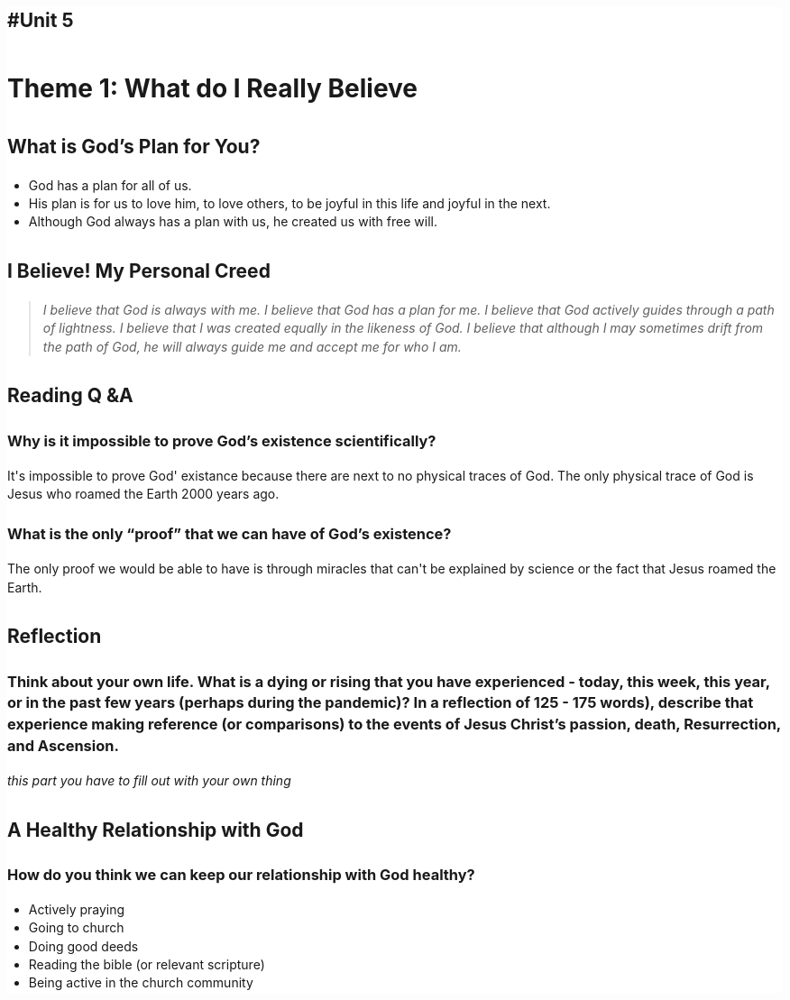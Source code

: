 #Unit 5
---
# Theme 1: What do I Really Believe
## What is God’s Plan for You?
- God has a plan for all of us.
- His plan is for us to love him, to love others, to be joyful in this life and joyful in the next.
- Although God always has a plan with us, he created us with free will.

## I Believe! My Personal Creed
> *I believe that God is always with me.
I believe that God has a plan for me.
I believe that God actively guides through a path of lightness.
I believe that I was created equally in the likeness of God.
I believe that although I may sometimes drift from the path of God, he will always guide me and accept me for who I am.*

## Reading Q &A
### Why is it impossible to prove God’s existence scientifically?
It's impossible to prove God' existance because there are next to no physical traces of God. The only physical trace of God is Jesus who roamed the Earth 2000 years ago.

### What is the only “proof” that we can have of God’s existence?
The only proof we would be able to have is through miracles that can't be explained by science or the fact that Jesus roamed the Earth. 

## Reflection
### Think about your own life. What is a dying or rising that you have experienced  - today, this week, this year, or in the past few years (perhaps during the pandemic)? In a reflection of 125 - 175 words), describe that experience making reference (or comparisons)  to the events of Jesus Christ’s passion, death, Resurrection, and Ascension.

*this part you have to fill out with your own thing*

## A Healthy Relationship with God
### How do you think we can keep our relationship with God healthy?
- Actively praying
- Going to church
- Doing good deeds
- Reading the bible (or relevant scripture)
- Being active in the church community
